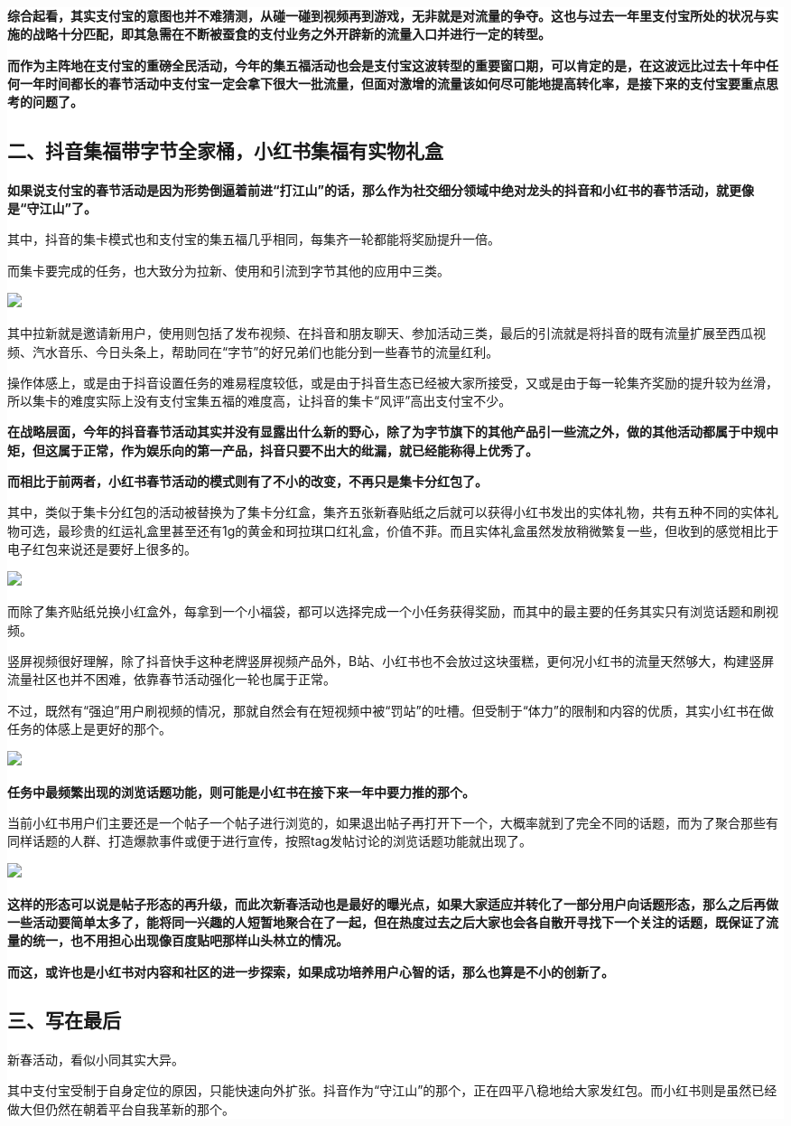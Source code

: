 **综合起看，其实支付宝的意图也并不难猜测，从碰一碰到视频再到游戏，无非就是对流量的争夺。这也与过去一年里支付宝所处的状况与实施的战略十分匹配，即其急需在不断被蚕食的支付业务之外开辟新的流量入口并进行一定的转型。**

**而作为主阵地在支付宝的重磅全民活动，今年的集五福活动也会是支付宝这波转型的重要窗口期，可以肯定的是，在这波远比过去十年中任何一年时间都长的春节活动中支付宝一定会拿下很大一批流量，但面对激增的流量该如何尽可能地提高转化率，是接下来的支付宝要重点思考的问题了。**

## 二、抖音集福带字节全家桶，小红书集福有实物礼盒

**如果说支付宝的春节活动是因为形势倒逼着前进“打江山”的话，那么作为社交细分领域中绝对龙头的抖音和小红书的春节活动，就更像是“守江山”了。**

其中，抖音的集卡模式也和支付宝的集五福几乎相同，每集齐一轮都能将奖励提升一倍。

而集卡要完成的任务，也大致分为拉新、使用和引流到字节其他的应用中三类。

![](https://image.woshipm.com/wp-files/2025/02/CEf1o46SPFjb5Ni6AzuB.png)

其中拉新就是邀请新用户，使用则包括了发布视频、在抖音和朋友聊天、参加活动三类，最后的引流就是将抖音的既有流量扩展至西瓜视频、汽水音乐、今日头条上，帮助同在“字节”的好兄弟们也能分到一些春节的流量红利。

操作体感上，或是由于抖音设置任务的难易程度较低，或是由于抖音生态已经被大家所接受，又或是由于每一轮集齐奖励的提升较为丝滑，所以集卡的难度实际上没有支付宝集五福的难度高，让抖音的集卡“风评”高出支付宝不少。

**在战略层面，今年的抖音春节活动其实并没有显露出什么新的野心，除了为字节旗下的其他产品引一些流之外，做的其他活动都属于中规中矩，但这属于正常，作为娱乐向的第一产品，抖音只要不出大的纰漏，就已经能称得上优秀了。**

**而相比于前两者，小红书春节活动的模式则有了不小的改变，不再只是集卡分红包了。**

其中，类似于集卡分红包的活动被替换为了集卡分红盒，集齐五张新春贴纸之后就可以获得小红书发出的实体礼物，共有五种不同的实体礼物可选，最珍贵的红运礼盒里甚至还有1g的黄金和珂拉琪口红礼盒，价值不菲。而且实体礼盒虽然发放稍微繁复一些，但收到的感觉相比于电子红包来说还是要好上很多的。

![](https://image.woshipm.com/wp-files/2025/02/dipwObn8siDLlvWpRRLO.jpeg)

而除了集齐贴纸兑换小红盒外，每拿到一个小福袋，都可以选择完成一个小任务获得奖励，而其中的最主要的任务其实只有浏览话题和刷视频。

竖屏视频很好理解，除了抖音快手这种老牌竖屏视频产品外，B站、小红书也不会放过这块蛋糕，更何况小红书的流量天然够大，构建竖屏流量社区也并不困难，依靠春节活动强化一轮也属于正常。

不过，既然有“强迫”用户刷视频的情况，那就自然会有在短视频中被“罚站”的吐槽。但受制于“体力”的限制和内容的优质，其实小红书在做任务的体感上是更好的那个。

![](https://image.woshipm.com/wp-files/2025/02/3KEgfhg0ltkrpDIif2VU.jpeg)

**任务中最频繁出现的浏览话题功能，则可能是小红书在接下来一年中要力推的那个。**

当前小红书用户们主要还是一个帖子一个帖子进行浏览的，如果退出帖子再打开下一个，大概率就到了完全不同的话题，而为了聚合那些有同样话题的人群、打造爆款事件或便于进行宣传，按照tag发帖讨论的浏览话题功能就出现了。

![](https://image.woshipm.com/wp-files/2025/02/B7XHdLNgu3mLfUKfKohL.png)

**这样的形态可以说是帖子形态的再升级，而此次新春活动也是最好的曝光点，如果大家适应并转化了一部分用户向话题形态，那么之后再做一些活动要简单太多了，能将同一兴趣的人短暂地聚合在了一起，但在热度过去之后大家也会各自散开寻找下一个关注的话题，既保证了流量的统一，也不用担心出现像百度贴吧那样山头林立的情况。**

**而这，或许也是小红书对内容和社区的进一步探索，如果成功培养用户心智的话，那么也算是不小的创新了。**

## 三、写在最后

新春活动，看似小同其实大异。

其中支付宝受制于自身定位的原因，只能快速向外扩张。抖音作为“守江山”的那个，正在四平八稳地给大家发红包。而小红书则是虽然已经做大但仍然在朝着平台自我革新的那个。
